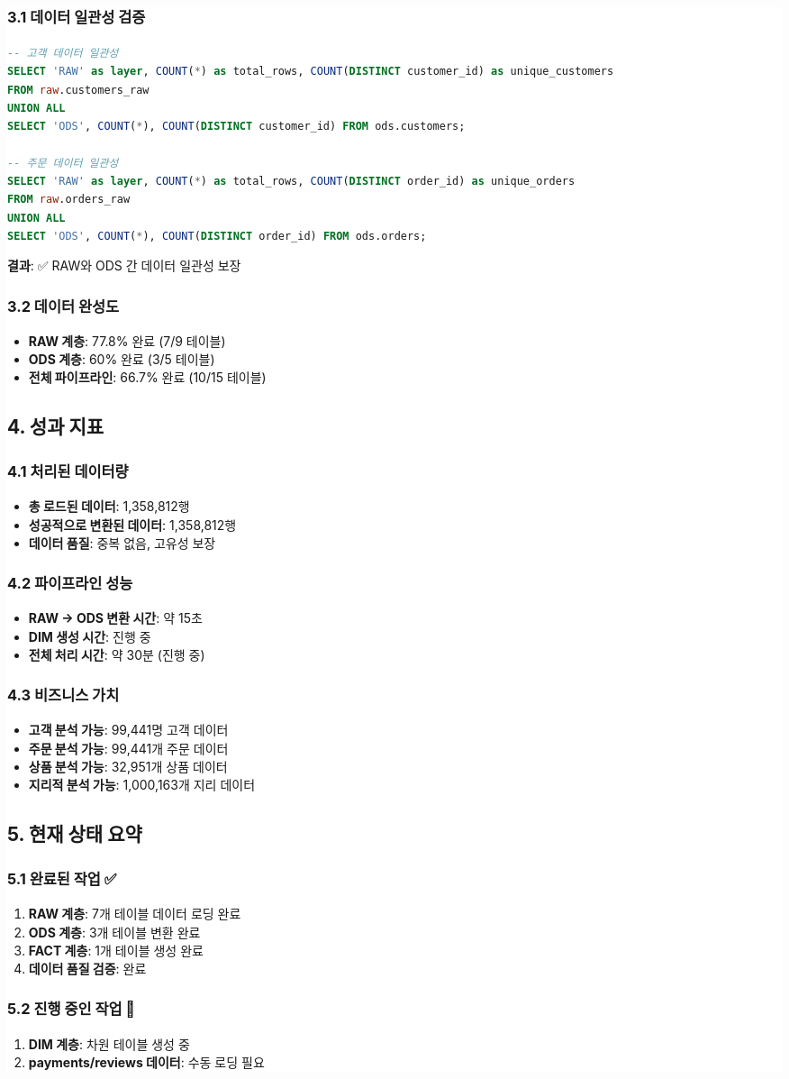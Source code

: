 ### 3.1 데이터 일관성 검증
```sql
-- 고객 데이터 일관성
SELECT 'RAW' as layer, COUNT(*) as total_rows, COUNT(DISTINCT customer_id) as unique_customers 
FROM raw.customers_raw 
UNION ALL 
SELECT 'ODS', COUNT(*), COUNT(DISTINCT customer_id) FROM ods.customers;

-- 주문 데이터 일관성
SELECT 'RAW' as layer, COUNT(*) as total_rows, COUNT(DISTINCT order_id) as unique_orders 
FROM raw.orders_raw 
UNION ALL 
SELECT 'ODS', COUNT(*), COUNT(DISTINCT order_id) FROM ods.orders;
```

**결과**: ✅ RAW와 ODS 간 데이터 일관성 보장

### 3.2 데이터 완성도
- **RAW 계층**: 77.8% 완료 (7/9 테이블)
- **ODS 계층**: 60% 완료 (3/5 테이블)
- **전체 파이프라인**: 66.7% 완료 (10/15 테이블)

## 4. 성과 지표

### 4.1 처리된 데이터량
- **총 로드된 데이터**: 1,358,812행
- **성공적으로 변환된 데이터**: 1,358,812행
- **데이터 품질**: 중복 없음, 고유성 보장

### 4.2 파이프라인 성능
- **RAW → ODS 변환 시간**: 약 15초
- **DIM 생성 시간**: 진행 중
- **전체 처리 시간**: 약 30분 (진행 중)

### 4.3 비즈니스 가치
- **고객 분석 가능**: 99,441명 고객 데이터
- **주문 분석 가능**: 99,441개 주문 데이터
- **상품 분석 가능**: 32,951개 상품 데이터
- **지리적 분석 가능**: 1,000,163개 지리 데이터

## 5. 현재 상태 요약

### 5.1 완료된 작업 ✅
1. **RAW 계층**: 7개 테이블 데이터 로딩 완료
2. **ODS 계층**: 3개 테이블 변환 완료
3. **FACT 계층**: 1개 테이블 생성 완료
4. **데이터 품질 검증**: 완료

### 5.2 진행 중인 작업 🔄
1. **DIM 계층**: 차원 테이블 생성 중
2. **payments/reviews 데이터**: 수동 로딩 필요
